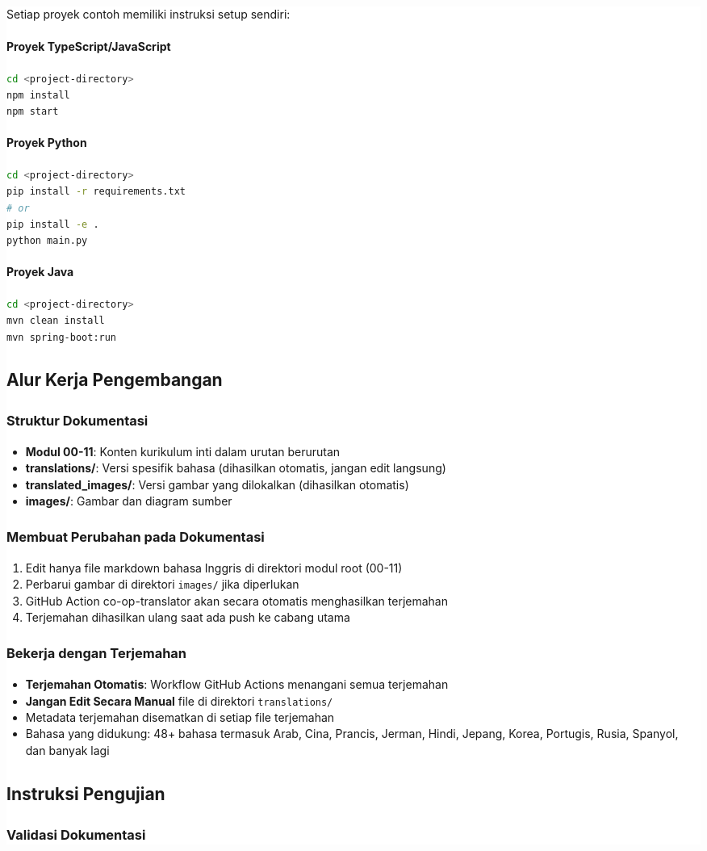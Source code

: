 Setiap proyek contoh memiliki instruksi setup sendiri:

#### Proyek TypeScript/JavaScript
```bash
cd <project-directory>
npm install
npm start
```

#### Proyek Python
```bash
cd <project-directory>
pip install -r requirements.txt
# or
pip install -e .
python main.py
```

#### Proyek Java
```bash
cd <project-directory>
mvn clean install
mvn spring-boot:run
```

## Alur Kerja Pengembangan

### Struktur Dokumentasi

- **Modul 00-11**: Konten kurikulum inti dalam urutan berurutan
- **translations/**: Versi spesifik bahasa (dihasilkan otomatis, jangan edit langsung)
- **translated_images/**: Versi gambar yang dilokalkan (dihasilkan otomatis)
- **images/**: Gambar dan diagram sumber

### Membuat Perubahan pada Dokumentasi

1. Edit hanya file markdown bahasa Inggris di direktori modul root (00-11)
2. Perbarui gambar di direktori `images/` jika diperlukan
3. GitHub Action co-op-translator akan secara otomatis menghasilkan terjemahan
4. Terjemahan dihasilkan ulang saat ada push ke cabang utama

### Bekerja dengan Terjemahan

- **Terjemahan Otomatis**: Workflow GitHub Actions menangani semua terjemahan
- **Jangan Edit Secara Manual** file di direktori `translations/`
- Metadata terjemahan disematkan di setiap file terjemahan
- Bahasa yang didukung: 48+ bahasa termasuk Arab, Cina, Prancis, Jerman, Hindi, Jepang, Korea, Portugis, Rusia, Spanyol, dan banyak lagi

## Instruksi Pengujian

### Validasi Dokumentasi

